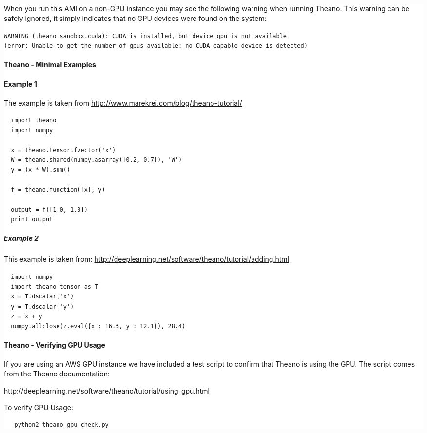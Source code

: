 
When you run this AMI on a non-GPU instance you may see the following warning
when running Theano. This warning can be safely ignored, it simply indicates 
that no GPU devices were found on the system:

```
WARNING (theano.sandbox.cuda): CUDA is installed, but device gpu is not available  
(error: Unable to get the number of gpus available: no CUDA-capable device is detected)
```



#### Theano - Minimal Examples

#### Example 1

The example is taken from http://www.marekrei.com/blog/theano-tutorial/

```
  import theano
  import numpy

  x = theano.tensor.fvector('x')
  W = theano.shared(numpy.asarray([0.2, 0.7]), 'W')
  y = (x * W).sum()

  f = theano.function([x], y)

  output = f([1.0, 1.0])
  print output
```

##### Example 2

This example is taken from: http://deeplearning.net/software/theano/tutorial/adding.html

```
  import numpy
  import theano.tensor as T
  x = T.dscalar('x')
  y = T.dscalar('y')
  z = x + y
  numpy.allclose(z.eval({x : 16.3, y : 12.1}), 28.4)
```

#### Theano - Verifying GPU Usage

If you are using an AWS GPU instance we have included a test script to
confirm that Theano is using the GPU. The script comes from the Theano
documentation:

  http://deeplearning.net/software/theano/tutorial/using_gpu.html


To verify GPU Usage:


```
   python2 theano_gpu_check.py
```
